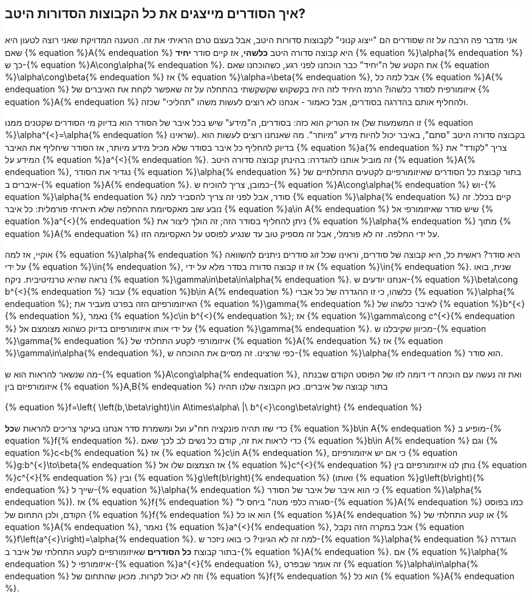 <h2>איך הסודרים מייצגים את כל הקבוצות הסדורות היטב?</h2>

אני מדבר פה הרבה על זה שסודרים הם "ייצוג קנוני" לקבוצות סדורות היטב, אבל בעצם טרם הראיתי את זה. הטענה המדויקת שאני רוצה לטעון היא שאם {% equation %}A{% endequation %} היא קבוצה סדורה היטב <strong>כלשהי</strong>, אז קיים סודר <strong>יחיד</strong> {% equation %}\alpha{% endequation %} כך ש-{% equation %}A\cong\alpha{% endequation %}. את הקטע של ה"יחיד" כבר הוכחנו לפני רגע, כשהוכחנו שאם {% equation %}\alpha\cong\beta{% endequation %} אז {% equation %}\alpha=\beta{% endequation %}, אבל למה כל {% equation %}A{% endequation %} איזומורפית לסודר כלשהו? הרמז היחיד לזה היה בקשקוש שקשקשתי בהתחלה על זה שאפשר לקחת את האיברים של {% equation %}A{% endequation %} ולהחליף אותם בהדרגה בסודרים, אבל כאמור - אנחנו לא רוצים לעשות משהו "תהליכי" שכזה. 

אז הטריק הוא כזה: בסודרים, ה"מידע" שיש בכל איבר של הסודר הוא בדיוק מי הסודרים שקטנים ממנו (זו המשמעות של {% equation %}\alpha^{<}=\alpha{% endequation %} שראינו). בקבוצה סדורה היטב "סתם", באיבר יכול להיות מידע "מיותר". מה שאנחנו רוצים לעשות הוא בדיוק להחליף כל איבר בסודר שלא מכיל מידע מיותר, אז הסודר שיחליף את האיבר {% equation %}a{% endequation %} צריך "לקודד" את המידע על {% equation %}a^{<}{% endequation %}. זה מוביל אותנו להגדרה: בהינתן קבוצה סדורה היטב {% equation %}A{% endequation %}, נגדיר את הסודר {% equation %}\alpha{% endequation %} בתור קבוצת כל הסודרים שאיזומורפיים לקטעים התחלתיים של איברים ב-{% equation %}A{% endequation %}. כמובן, צריך להוכיח ש-{% equation %}A\cong\alpha{% endequation %} וש-{% equation %}\alpha{% endequation %} סודר, אבל לפני זה צריך להסביר למה {% equation %}\alpha{% endequation %} קיים בכלל. זה נובע שוב מאקסיומת ההחלפה שלא תיארתי פורמלית: כל איבר {% equation %}a\in A{% endequation %} שיש סודר שאיזומורפי אל {% equation %}a^{<}{% endequation %} ניתן להחליף בסודר הזה; זה הולך ליצור את {% equation %}\alpha{% endequation %} מתוך {% equation %}A{% endequation %} על ידי החלפה. זה לא פורמלי, אבל זה מספיק טוב עד שנגיע לפוסט על האקסיומה הזו.

אוקיי, אז למה {% equation %}\alpha{% endequation %} היא סודר? ראשית כל, היא קבוצה של סודרים, וראינו שכל זוג סודרים ניתנים להשוואה על ידי {% equation %}\in{% endequation %}, אז זו קבוצה סדורה בסדר מלא על ידי {% equation %}\in{% endequation %}. שנית, בואו נראה שהיא טרנזיטיבית. ניקח {% equation %}\gamma\in\beta\in\alpha{% endequation %}. אנחנו יודעים ש-{% equation %}\beta\cong b^{<}{% endequation %} עבור {% equation %}b\in A{% endequation %} כלשהו, כי זו ההגדרה של כל אברי {% equation %}\alpha{% endequation %}; האיזומורפיזם הזה בפרט מעביר את {% equation %}\gamma{% endequation %} לאיבר כלשהו של {% equation %}b^{<}{% endequation %}, נאמר {% equation %}c\in b^{<}{% endequation %}; אז {% equation %}\gamma\cong c^{<}{% endequation %} על ידי אותו איזומורפיזם בדיוק כשהוא מצומצם אל {% equation %}\gamma{% endequation %}. מכיוון שקיבלנו ש-{% equation %}\gamma{% endequation %} איזומורפי לקטע התחלתי של {% equation %}A{% endequation %} אז {% equation %}\gamma\in\alpha{% endequation %}, כפי שרצינו. זה מסיים את ההוכחה ש-{% equation %}\alpha{% endequation %} הוא סודר.

מה שנשאר להראות הוא ש-{% equation %}A\cong\alpha{% endequation %}, ואת זה נעשה עם הוכחה די דומה לזו של הפוסט הקודם שבנתה איזומורפיזם בין {% equation %}A,B{% endequation %} בתור קבוצה של איברים. כאן הקבוצה שלנו תהיה

{% equation %}f=\left\{ \left(b,\beta\right)\in A\times\alpha\ |\ b^{<}\cong\beta\right\} {% endequation %}

כדי שזו תהיה פונקציה חח"ע ועל ומשמרת סדר אנחנו בעיקר צריכים להראות ש<strong>כל</strong> {% equation %}b\in A{% endequation %} מופיע ב-{% equation %}f{% endequation %}. כדי לראות את זה, קודם כל נשים לב לכך שאם {% equation %}b\in A{% endequation %} וגם {% equation %}c<b{% endequation %} אז {% equation %}c\in A{% endequation %}, כי אם יש איזומורפיזם {% equation %}g:b^{<}\to\beta{% endequation %} אז הצמצום שלו אל {% equation %}c^{<}{% endequation %} נותן לנו איזומורפיזם בין {% equation %}c^{<}{% endequation %} ובין {% equation %}g\left(b\right){% endequation %} (ואותו {% equation %}g\left(b\right){% endequation %} שייך ל-{% equation %}\alpha{% endequation %} כי הוא איבר של איבר של הסודר {% equation %}\alpha{% endequation %}). אז {% equation %}f{% endequation %} "סגורה כלפי מטה" ביחס ל-{% equation %}A{% endequation %} כמו בפוסט הקודם, ולכן התחום של {% equation %}f{% endequation %} הוא או כל {% equation %}A{% endequation %} או קטע התחלתי של {% equation %}A{% endequation %}, נאמר {% equation %}a^{<}{% endequation %}, אבל במקרה הזה נקבל {% equation %}f\left(a^{<}\right)=\alpha{% endequation %}. למה זה לא הגיוני? כי בואו ניזכר ש-{% equation %}\alpha{% endequation %} הוגדרה בתור קבוצת <strong>כל הסודרים</strong> שאיזומורפיים לקטע התחלתי של איבר ב-{% equation %}A{% endequation %}. אם {% equation %}\alpha{% endequation %} איזומורפי ל-{% equation %}a^{<}{% endequation %}, זה אומר שבפרט {% equation %}\alpha\in\alpha{% endequation %} וזה לא יכול לקרות. מכאן שהתחום של {% equation %}f{% endequation %} הוא כל {% equation %}A{% endequation %}.
